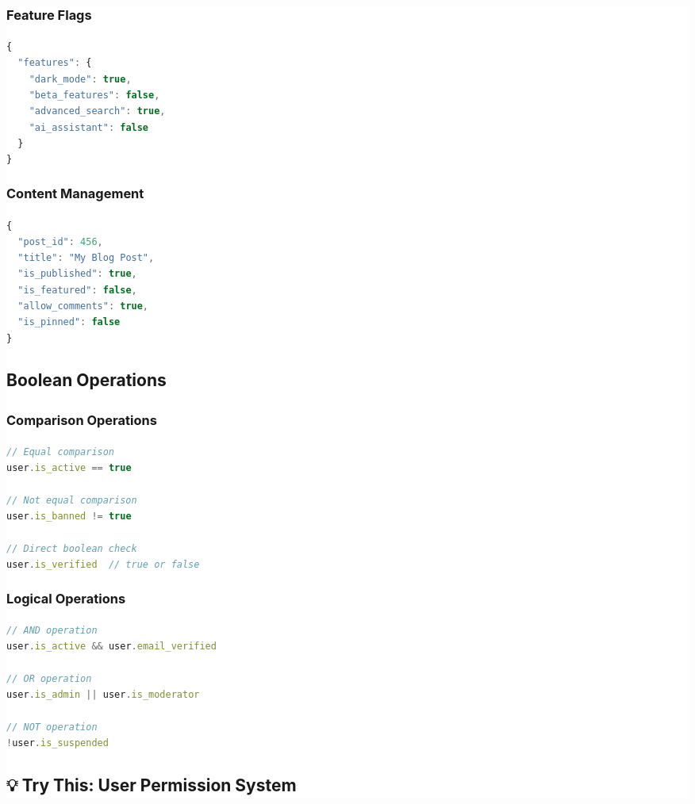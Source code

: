 ### Feature Flags
```javascript
{
  "features": {
    "dark_mode": true,
    "beta_features": false,
    "advanced_search": true,
    "ai_assistant": false
  }
}
```

### Content Management
```javascript
{
  "post_id": 456,
  "title": "My Blog Post",
  "is_published": true,
  "is_featured": false,
  "allow_comments": true,
  "is_pinned": false
}
```

## Boolean Operations

### Comparison Operations
```javascript
// Equal comparison
user.is_active == true

// Not equal comparison
user.is_banned != true

// Direct boolean check
user.is_verified  // true or false
```

### Logical Operations
```javascript
// AND operation
user.is_active && user.email_verified

// OR operation
user.is_admin || user.is_moderator

// NOT operation
!user.is_suspended
```

## 💡 **Try This: User Permission System**
